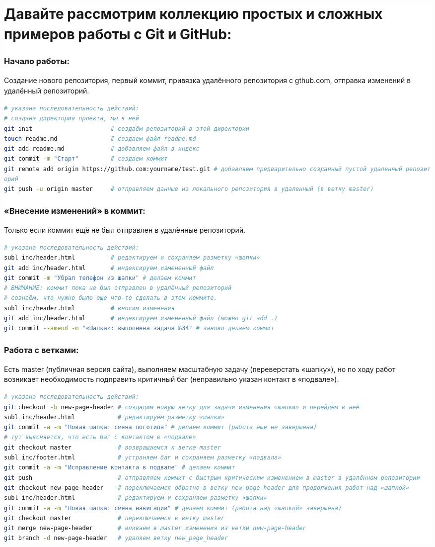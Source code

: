 
# Давайте рассмотрим коллекцию простых и сложных примеров работы c Git и GitHub:

### Начало работы:

Создание нового репозитория, первый коммит, привязка удалённого репозитория с gthub.com, отправка изменений в удалённый репозиторий.

``` bash
# указана последовательность действий:
# создана директория проекта, мы в ней
git init                      # создаём репозиторий в этой директории
touch readme.md               # создаем файл readme.md
git add readme.md             # добавляем файл в индекс
git commit -m "Старт"         # создаем коммит
git remote add origin https://github.com:yourname/test.git # добавляем предварительно созданный пустой удаленный репозиторий
git push -u origin master     # отправляем данные из локального репозитория в удаленный (в ветку master)
```

### «Внесение изменений» в коммит:

Только если коммит ещё не был отправлен в удалённые репозиторий.

``` bash
# указана последовательность действий:
subl inc/header.html          # редактируем и сохраняем разметку «шапки»
git add inc/header.html       # индексируем измененный файл
git commit -m "Убрал телефон из шапки" # делаем коммит
# ВНИМАНИЕ: коммит пока не был отправлен в удалённый репозиторий
# сознаём, что нужно было еще что-то сделать в этом коммите.
subl inc/header.html          # вносим изменения
git add inc/header.html       # индексируем измененный файл (можно git add .)
git commit --amend -m "«Шапка»: выполнена задача №34" # заново делаем коммит
```
### Работа с ветками:

Есть master (публичная версия сайта), выполняем масштабную задачу (переверстать «шапку»), но по ходу работ возникает необходимость подправить критичный баг (неправильно указан контакт в «подвале»).

``` bash
# указана последовательность действий:
git checkout -b new-page-header # создадим новую ветку для задачи изменения «шапки» и перейдём в неё
subl inc/header.html            # редактируем разметку «шапки»
git commit -a -m "Новая шапка: смена логотипа" # делаем коммит (работа еще не завершена)
# тут выясняется, что есть баг с контактом в «подвале»
git checkout master             # возвращаемся к ветке master
subl inc/footer.html            # устраняем баг и сохраняем разметку «подвала»
git commit -a -m "Исправление контакта в подвале" # делаем коммит
git push                        # отправляем коммит с быстрым критическим изменением в master в удалённом репозитории
git checkout new-page-header    # переключаемся обратно в ветку new-page-header для продолжения работ над «шапкой»
subl inc/header.html            # редактируем и сохраняем разметку «шапки»
git commit -a -m "Новая шапка: смена навигации" # делаем коммит (работа над «шапкой» завершена)
git checkout master             # переключаемся в ветку master
git merge new-page-header       # вливаем в master изменения из ветки new-page-header
git branch -d new-page-header   # удаляем ветку new_page_header
```
